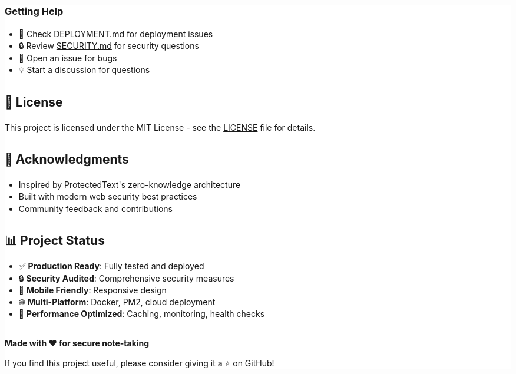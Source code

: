 ### Getting Help

- 📖 Check [DEPLOYMENT.md](DEPLOYMENT.md) for deployment issues
- 🔒 Review [SECURITY.md](SECURITY.md) for security questions
- 🐛 [Open an issue](https://github.com/yourusername/cryptexa/issues) for bugs
- 💡 [Start a discussion](https://github.com/yourusername/cryptexa/discussions) for questions

## 📄 License

This project is licensed under the MIT License - see the [LICENSE](LICENSE) file for details.

## 🙏 Acknowledgments

- Inspired by ProtectedText's zero-knowledge architecture
- Built with modern web security best practices
- Community feedback and contributions

## 📊 Project Status

- ✅ **Production Ready**: Fully tested and deployed
- 🔒 **Security Audited**: Comprehensive security measures
- 📱 **Mobile Friendly**: Responsive design
- 🌐 **Multi-Platform**: Docker, PM2, cloud deployment
- 🚀 **Performance Optimized**: Caching, monitoring, health checks

---

**Made with ❤️ for secure note-taking**

If you find this project useful, please consider giving it a ⭐ on GitHub!